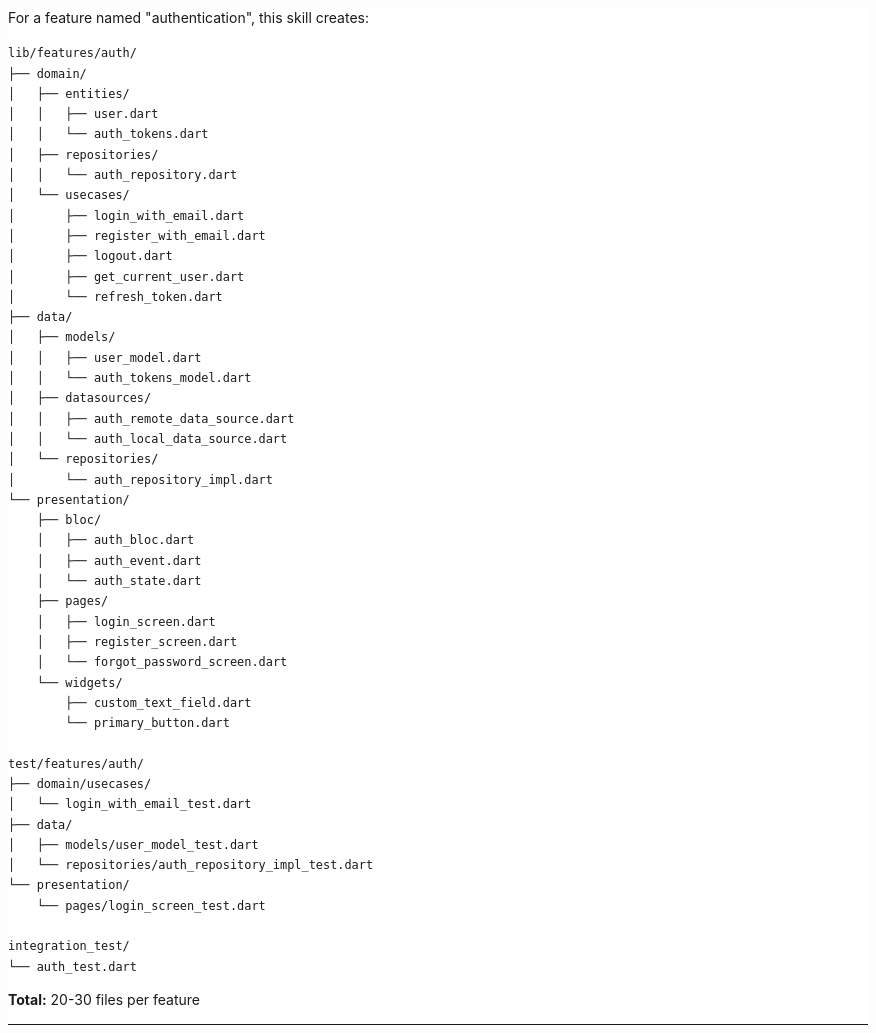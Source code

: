 For a feature named "authentication", this skill creates:

```
lib/features/auth/
├── domain/
│   ├── entities/
│   │   ├── user.dart
│   │   └── auth_tokens.dart
│   ├── repositories/
│   │   └── auth_repository.dart
│   └── usecases/
│       ├── login_with_email.dart
│       ├── register_with_email.dart
│       ├── logout.dart
│       ├── get_current_user.dart
│       └── refresh_token.dart
├── data/
│   ├── models/
│   │   ├── user_model.dart
│   │   └── auth_tokens_model.dart
│   ├── datasources/
│   │   ├── auth_remote_data_source.dart
│   │   └── auth_local_data_source.dart
│   └── repositories/
│       └── auth_repository_impl.dart
└── presentation/
    ├── bloc/
    │   ├── auth_bloc.dart
    │   ├── auth_event.dart
    │   └── auth_state.dart
    ├── pages/
    │   ├── login_screen.dart
    │   ├── register_screen.dart
    │   └── forgot_password_screen.dart
    └── widgets/
        ├── custom_text_field.dart
        └── primary_button.dart

test/features/auth/
├── domain/usecases/
│   └── login_with_email_test.dart
├── data/
│   ├── models/user_model_test.dart
│   └── repositories/auth_repository_impl_test.dart
└── presentation/
    └── pages/login_screen_test.dart

integration_test/
└── auth_test.dart
```

**Total:** 20-30 files per feature

---